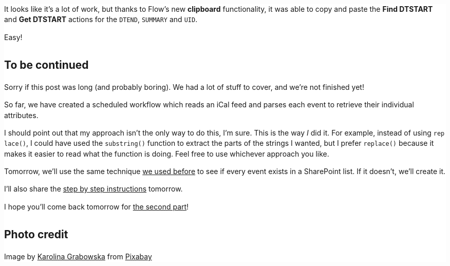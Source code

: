 It looks like it’s a lot of work, but thanks to Flow’s new **clipboard** functionality, it was able to copy and paste the **Find DTSTART** and **Get DTSTART** actions for the `DTEND`, `SUMMARY` and `UID`.

Easy!

## To be continued

Sorry if this post was long (and probably boring). We had a lot of stuff to cover, and we’re not finished yet!

So far, we have created a scheduled workflow which reads an iCal feed and parses each event to retrieve their individual attributes.

I should point out that my approach isn’t the only way to do this, I’m sure. This is the way _I_ did it. For example, instead of using `replace()`, I could have used the `substring()` function to extract the parts of the strings I wanted, but I prefer `replace()` because it makes it easier to read what the function is doing. Feel free to use whichever approach you like.

Tomorrow, we’ll use the same technique [we used before](/2019/07/06/configuring-scheduled-flows-to-skip-holidays/) to see if every event exists in a SharePoint list. If it doesn’t, we’ll create it.

I’ll also share the [step by step instructions](/2019/08/22/using-flow-to-synchronize-an-ical-feed-to-a-sharepoint-event-list-part-ii/) tomorrow.

I hope you’ll come back tomorrow for [the second part](/2019/08/22/using-flow-to-synchronize-an-ical-feed-to-a-sharepoint-event-list-part-ii/)!

## Photo credit

Image by [Karolina Grabowska](https://pixabay.com/users/kaboompics-1013994/?utm_source=link-attribution&utm_medium=referral&utm_campaign=image&utm_content=791939) from [Pixabay](https://pixabay.com/?utm_source=link-attribution&utm_medium=referral&utm_campaign=image&utm_content=791939)
